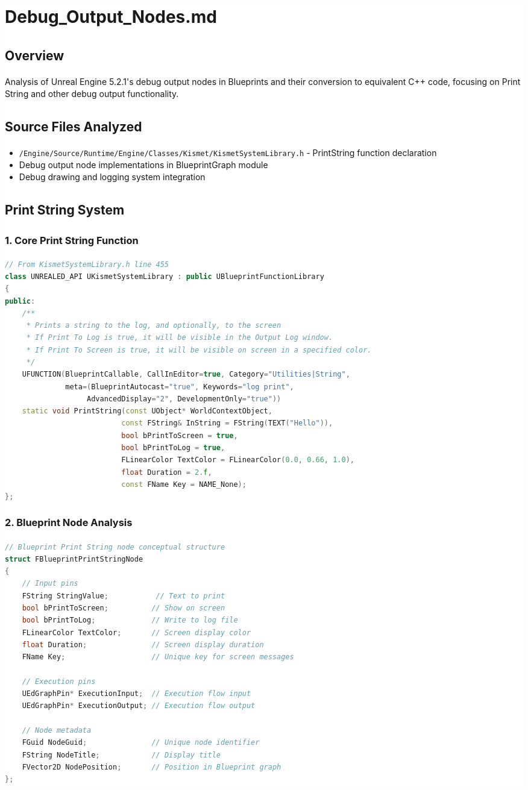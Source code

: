 # Debug_Output_Nodes.md

## Overview
Analysis of Unreal Engine 5.2.1's debug output nodes in Blueprints and their conversion to equivalent C++ code, focusing on Print String and other debug output functionality.

## Source Files Analyzed
- `/Engine/Source/Runtime/Engine/Classes/Kismet/KismetSystemLibrary.h` - PrintString function declaration
- Debug output node implementations in BlueprintGraph module
- Debug drawing and logging system integration

## Print String System

### 1. Core Print String Function
```cpp
// From KismetSystemLibrary.h line 455
class UNREALED_API UKismetSystemLibrary : public UBlueprintFunctionLibrary
{
public:
    /** 
     * Prints a string to the log, and optionally, to the screen
     * If Print To Log is true, it will be visible in the Output Log window.
     * If Print To Screen is true, it will be visible on screen in a specified color.
     */
    UFUNCTION(BlueprintCallable, CallInEditor=true, Category="Utilities|String", 
              meta=(BlueprintAutocast="true", Keywords="log print", 
                   AdvancedDisplay="2", DevelopmentOnly="true"))
    static void PrintString(const UObject* WorldContextObject, 
                           const FString& InString = FString(TEXT("Hello")), 
                           bool bPrintToScreen = true, 
                           bool bPrintToLog = true, 
                           FLinearColor TextColor = FLinearColor(0.0, 0.66, 1.0), 
                           float Duration = 2.f, 
                           const FName Key = NAME_None);
};
```

### 2. Blueprint Node Analysis
```cpp
// Blueprint Print String node conceptual structure
struct FBlueprintPrintStringNode
{
    // Input pins
    FString StringValue;           // Text to print
    bool bPrintToScreen;          // Show on screen
    bool bPrintToLog;             // Write to log file
    FLinearColor TextColor;       // Screen display color
    float Duration;               // Screen display duration
    FName Key;                    // Unique key for screen messages
    
    // Execution pins
    UEdGraphPin* ExecutionInput;  // Execution flow input
    UEdGraphPin* ExecutionOutput; // Execution flow output
    
    // Node metadata
    FGuid NodeGuid;               // Unique node identifier
    FString NodeTitle;            // Display title
    FVector2D NodePosition;       // Position in Blueprint graph
};
```